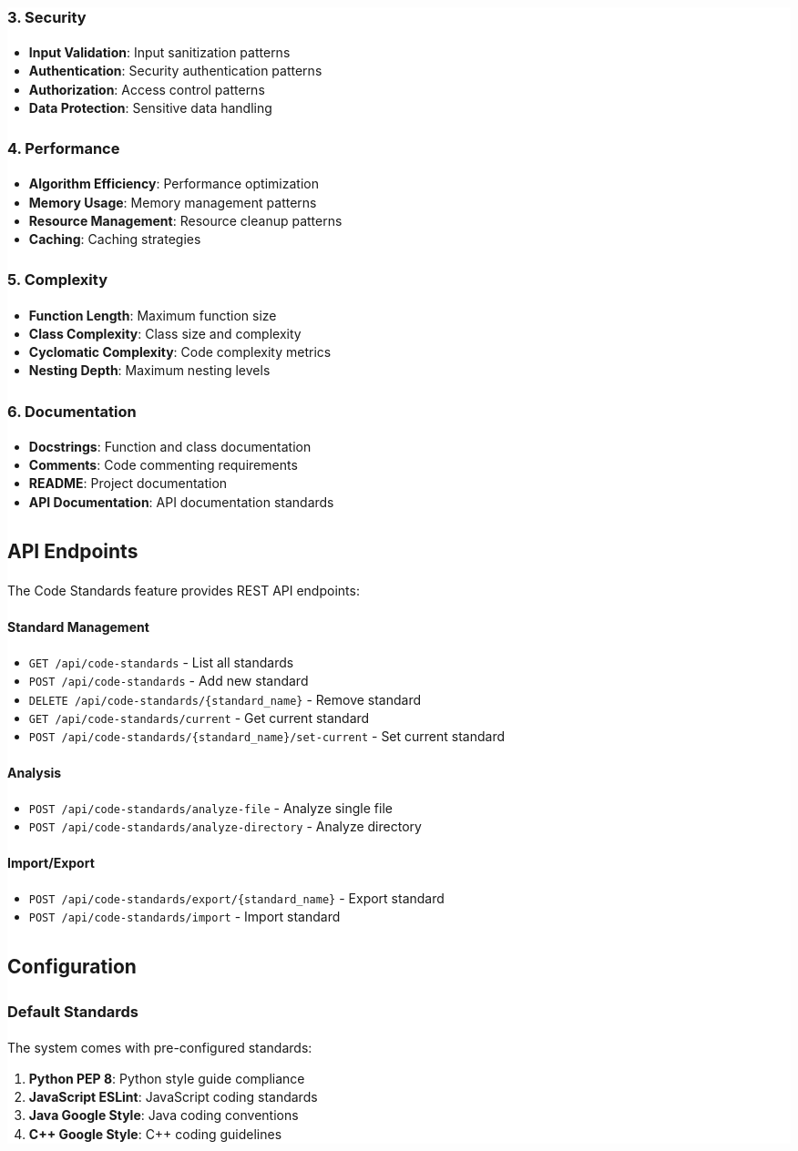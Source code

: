 ### 3. Security
- **Input Validation**: Input sanitization patterns
- **Authentication**: Security authentication patterns
- **Authorization**: Access control patterns
- **Data Protection**: Sensitive data handling

### 4. Performance
- **Algorithm Efficiency**: Performance optimization
- **Memory Usage**: Memory management patterns
- **Resource Management**: Resource cleanup patterns
- **Caching**: Caching strategies

### 5. Complexity
- **Function Length**: Maximum function size
- **Class Complexity**: Class size and complexity
- **Cyclomatic Complexity**: Code complexity metrics
- **Nesting Depth**: Maximum nesting levels

### 6. Documentation
- **Docstrings**: Function and class documentation
- **Comments**: Code commenting requirements
- **README**: Project documentation
- **API Documentation**: API documentation standards

## API Endpoints

The Code Standards feature provides REST API endpoints:

#### Standard Management
- `GET /api/code-standards` - List all standards
- `POST /api/code-standards` - Add new standard
- `DELETE /api/code-standards/{standard_name}` - Remove standard
- `GET /api/code-standards/current` - Get current standard
- `POST /api/code-standards/{standard_name}/set-current` - Set current standard

#### Analysis
- `POST /api/code-standards/analyze-file` - Analyze single file
- `POST /api/code-standards/analyze-directory` - Analyze directory

#### Import/Export
- `POST /api/code-standards/export/{standard_name}` - Export standard
- `POST /api/code-standards/import` - Import standard

## Configuration

### Default Standards

The system comes with pre-configured standards:

1. **Python PEP 8**: Python style guide compliance
2. **JavaScript ESLint**: JavaScript coding standards
3. **Java Google Style**: Java coding conventions
4. **C++ Google Style**: C++ coding guidelines
